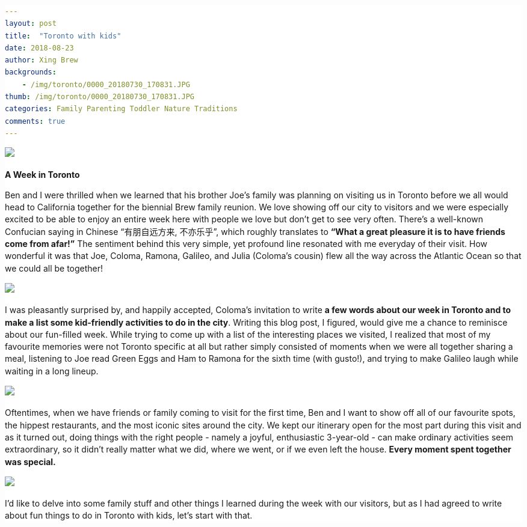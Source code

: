 ```yaml
---
layout: post
title:  "Toronto with kids"
date: 2018-08-23
author: Xing Brew
backgrounds:
    - /img/toronto/0000_20180730_170831.JPG
thumb: /img/toronto/0000_20180730_170831.JPG
categories: Family Parenting Toddler Nature Traditions
comments: true
---
```


<a href="/img/toronto/0000_20180730_201552.JPG"> <img border="0" src= "/img/toronto/0000_20180730_201552.JPG" width="200"></a>


**A Week in Toronto**

Ben and I were thrilled when we learned that his brother Joe’s family was planning on visiting us in Toronto before we all would head to California together for the biennial Brew family reunion. We love showing off our city to visitors and we were especially excited to be able to enjoy an entire week here with people we love but don’t get to see very often. There’s a well-known Confucian saying in Chinese “有朋自远方来, 不亦乐乎”, which roughly translates to **“What a great pleasure it is to have friends come from afar!”** The sentiment behind this very simple, yet profound line resonated with me everyday of their visit. How wonderful it was that Joe, Coloma, Ramona, Galileo, and Julia (Coloma’s cousin) flew all the way across the Atlantic Ocean so that we could all be together! 

<a href="/img/toronto/0000_20180729_195000.JPG"> <img border="0" src= "/img/toronto/0000_20180729_195000.JPG" width="200"></a>


I was pleasantly surprised by, and happily accepted, Coloma’s invitation to write **a few words about our week in Toronto and to make a list some kid-friendly activities to do in the city**. Writing this blog post, I figured, would give me a chance to reminisce about our fun-filled week. While trying to come up with a list of the interesting places we visited, I realized that most of my favourite memories were not Toronto specific at all but rather simply consisted of moments when we were all together sharing a meal, listening to Joe read Green Eggs and Ham to Ramona for the sixth time (with gusto!), and trying to make Galileo laugh while waiting in a long lineup. 

<a href="/img/toronto/0000_IMG_6349.JPG"> <img border="0" src= "/img/toronto/0000_IMG_6349.JPG" width="200"></a>

Oftentimes, when we have friends or family coming to visit for the first time, Ben and I want to show off all of our favourite spots, the hippest restaurants, and the most iconic sites around the city. We kept our itinerary open for the most part during this visit and as it turned out, doing things with the right people - namely a joyful, enthusiastic 3-year-old - can make ordinary activities seem extraordinary, so it didn’t really matter what we did, where we went, or if we even left the house. **Every moment spent together was special.** 

<a href="/img/toronto/0000_20180730_201755.JPG"> <img border="0" src= "/img/toronto/0000_20180730_201755.JPG" width="200"></a>


I’d like to delve into some family stuff and other things I learned during the week with our visitors, but as I had agreed to write about fun things to do in Toronto with kids, let’s start with that.
